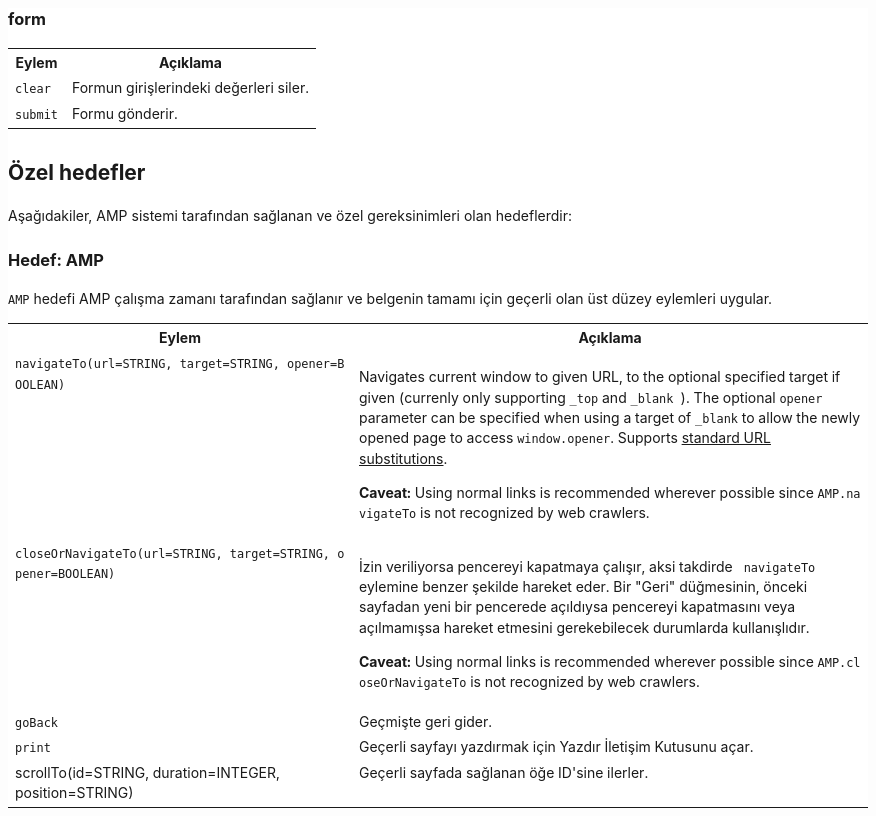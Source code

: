### form <a name="form-1"></a>

<table>
  <tr>
    <th>Eylem</th>
    <th>Açıklama</th>
  </tr>
  <tr>
    <td><code>clear</code></td>
    <td>Formun girişlerindeki değerleri siler.</td>
  </tr>
  <tr>
    <td><code>submit</code></td>
    <td>Formu gönderir.</td>
  </tr>
</table>

## Özel hedefler <a name="special-targets"></a>

Aşağıdakiler, AMP sistemi tarafından sağlanan ve özel gereksinimleri olan hedeflerdir:

### Hedef: AMP <a name="target-amp"></a>

`AMP` hedefi AMP çalışma zamanı tarafından sağlanır ve belgenin tamamı için geçerli olan üst düzey eylemleri uygular.

<table>
  <tr>
    <th width="40%">Eylem</th>
    <th>Açıklama</th>
  </tr>
  <tr>
    <td><code>navigateTo(url=STRING, target=STRING, opener=BOOLEAN)</code></td>
    <td>
      <p>Navigates current window to given URL, to the optional specified target if given (currenly only supporting <code>_top</code> and <code>_blank </code>). The optional <code>opener</code> parameter can be specified when using a target of <code>_blank</code> to allow the newly opened page to access <a><code>window.opener</code></a>. Supports <a href="https://github.com/ampproject/amphtml/blob/master/spec/amp-var-substitutions.md">standard URL substitutions</a>.</p>
      <p><strong>Caveat:</strong> Using normal <code><a></code> links is recommended wherever possible since <code>AMP.navigateTo</code> is not recognized by web crawlers.</p>
    </td>
  </tr>
  <tr>
    <td><code>closeOrNavigateTo(url=STRING, target=STRING, opener=BOOLEAN)</code></td>
    <td>
      <p>İzin veriliyorsa pencereyi kapatmaya çalışır, aksi takdirde <code> navigateTo</code> eylemine benzer şekilde hareket eder. Bir "Geri" düğmesinin, önceki sayfadan yeni bir pencerede açıldıysa pencereyi kapatmasını veya açılmamışsa hareket etmesini gerekebilecek durumlarda kullanışlıdır.</p>
      <p><strong>Caveat:</strong> Using normal <code><a></code> links is recommended wherever possible since <code>AMP.closeOrNavigateTo</code> is not recognized by web crawlers.</p>
    </td>
  </tr>
  <tr>
    <td><code>goBack</code></td>
    <td>Geçmişte geri gider.</td>
  </tr>
  <tr>
    <td><code>print</code></td>
    <td>Geçerli sayfayı yazdırmak için Yazdır İletişim Kutusunu açar.</td>
  </tr>
  <tr>
    <td>scrollTo(id=STRING, duration=INTEGER, position=STRING)</td>
    <td>Geçerli sayfada sağlanan öğe ID'sine ilerler.</td>